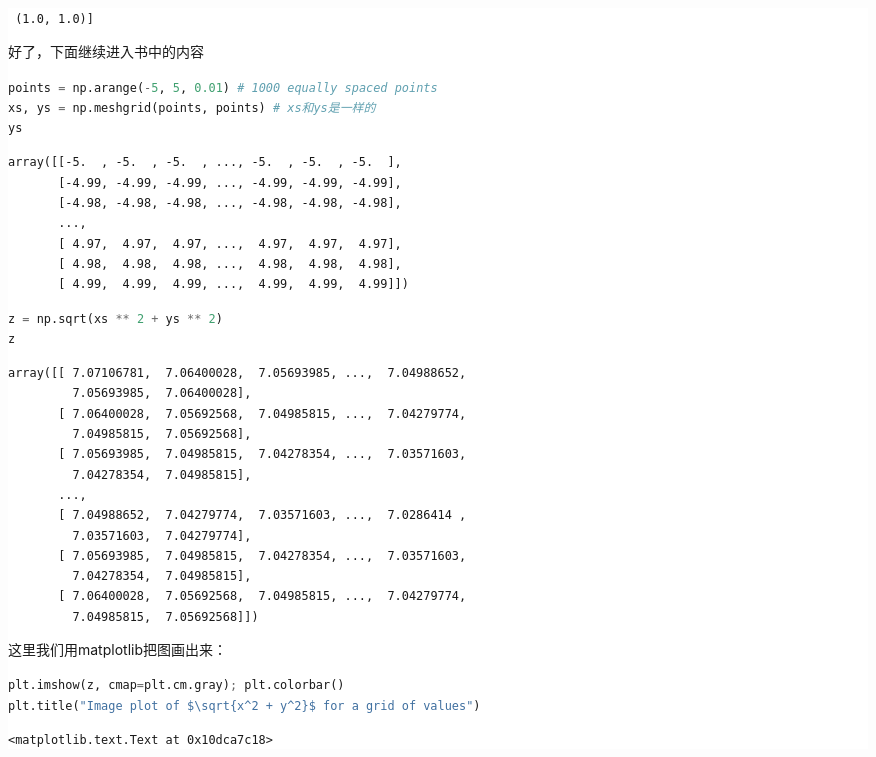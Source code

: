      (1.0, 1.0)]



好了，下面继续进入书中的内容


```python
points = np.arange(-5, 5, 0.01) # 1000 equally spaced points
xs, ys = np.meshgrid(points, points) # xs和ys是一样的
ys
```




    array([[-5.  , -5.  , -5.  , ..., -5.  , -5.  , -5.  ],
           [-4.99, -4.99, -4.99, ..., -4.99, -4.99, -4.99],
           [-4.98, -4.98, -4.98, ..., -4.98, -4.98, -4.98],
           ...,
           [ 4.97,  4.97,  4.97, ...,  4.97,  4.97,  4.97],
           [ 4.98,  4.98,  4.98, ...,  4.98,  4.98,  4.98],
           [ 4.99,  4.99,  4.99, ...,  4.99,  4.99,  4.99]])




```python
z = np.sqrt(xs ** 2 + ys ** 2)
z
```




    array([[ 7.07106781,  7.06400028,  7.05693985, ...,  7.04988652,
             7.05693985,  7.06400028],
           [ 7.06400028,  7.05692568,  7.04985815, ...,  7.04279774,
             7.04985815,  7.05692568],
           [ 7.05693985,  7.04985815,  7.04278354, ...,  7.03571603,
             7.04278354,  7.04985815],
           ...,
           [ 7.04988652,  7.04279774,  7.03571603, ...,  7.0286414 ,
             7.03571603,  7.04279774],
           [ 7.05693985,  7.04985815,  7.04278354, ...,  7.03571603,
             7.04278354,  7.04985815],
           [ 7.06400028,  7.05692568,  7.04985815, ...,  7.04279774,
             7.04985815,  7.05692568]])



这里我们用matplotlib把图画出来：


```python
plt.imshow(z, cmap=plt.cm.gray); plt.colorbar()
plt.title("Image plot of $\sqrt{x^2 + y^2}$ for a grid of values")
```




    <matplotlib.text.Text at 0x10dca7c18>

